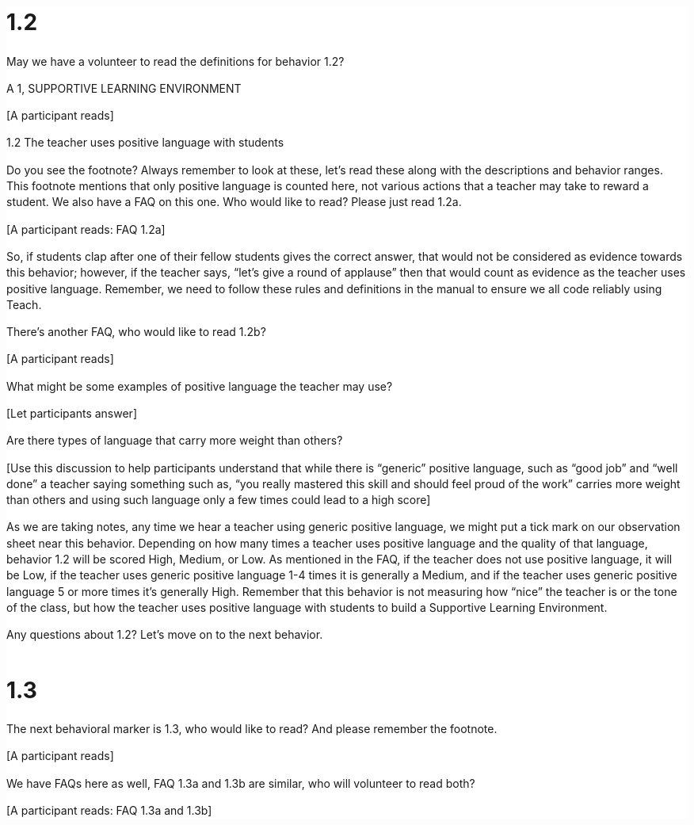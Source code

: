 # 1.2

May we have a volunteer to read the definitions for behavior 1.2?

A 1, SUPPORTIVE LEARNING ENVIRONMENT

[A participant reads]

1.2 The teacher uses positive language with students

Do you see the footnote? Always remember to look at these, let’s read these along with the descriptions and behavior ranges. This footnote mentions that only positive language is counted here, not various actions that a teacher may take to reward a student. We also have a FAQ on this one. Who would like to read? Please just read 1.2a.

[A participant reads: FAQ 1.2a]

So, if students clap after one of their fellow students gives the correct answer, that would not be considered as evidence towards this behavior; however, if the teacher says, “let’s give a round of applause” then that would count as evidence as the teacher uses positive language. Remember, we need to follow these rules and definitions in the manual to ensure we all code reliably using Teach.

There’s another FAQ, who would like to read 1.2b?

[A participant reads]

What might be some examples of positive language the teacher may use?

[Let participants answer]

Are there types of language that carry more weight than others?

[Use this discussion to help participants understand that while there is “generic” positive language, such as “good job” and “well done” a teacher saying something such as, “you really mastered this skill and should feel proud of the work” carries more weight than others and using such language only a few times could lead to a high score]

As we are taking notes, any time we hear a teacher using generic positive language, we might put a tick mark on our observation sheet near this behavior. Depending on how many times a teacher uses positive language and the quality of that language, behavior 1.2 will be scored High, Medium, or Low. As mentioned in the FAQ, if the teacher does not use positive language, it will be Low, if the teacher uses generic positive language 1-4 times it is generally a Medium, and if the teacher uses generic positive language 5 or more times it’s generally High. Remember that this behavior is not measuring how “nice” the teacher is or the tone of the class, but how the teacher uses positive language with students to build a Supportive Learning Environment.

Any questions about 1.2? Let’s move on to the next behavior.

# 1.3

The next behavioral marker is 1.3, who would like to read? And please remember the footnote.

[A participant reads]

We have FAQs here as well, FAQ 1.3a and 1.3b are similar, who will volunteer to read both?

[A participant reads: FAQ 1.3a and 1.3b]
